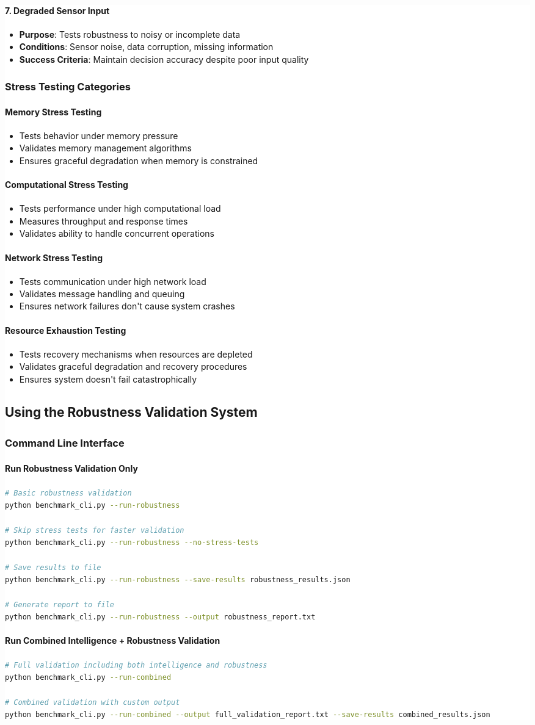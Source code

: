 #### 7. **Degraded Sensor Input**
- **Purpose**: Tests robustness to noisy or incomplete data
- **Conditions**: Sensor noise, data corruption, missing information
- **Success Criteria**: Maintain decision accuracy despite poor input quality

### Stress Testing Categories

#### Memory Stress Testing
- Tests behavior under memory pressure
- Validates memory management algorithms
- Ensures graceful degradation when memory is constrained

#### Computational Stress Testing
- Tests performance under high computational load
- Measures throughput and response times
- Validates ability to handle concurrent operations

#### Network Stress Testing
- Tests communication under high network load
- Validates message handling and queuing
- Ensures network failures don't cause system crashes

#### Resource Exhaustion Testing
- Tests recovery mechanisms when resources are depleted
- Validates graceful degradation and recovery procedures
- Ensures system doesn't fail catastrophically

## Using the Robustness Validation System

### Command Line Interface

#### Run Robustness Validation Only
```bash
# Basic robustness validation
python benchmark_cli.py --run-robustness

# Skip stress tests for faster validation
python benchmark_cli.py --run-robustness --no-stress-tests

# Save results to file
python benchmark_cli.py --run-robustness --save-results robustness_results.json

# Generate report to file
python benchmark_cli.py --run-robustness --output robustness_report.txt
```

#### Run Combined Intelligence + Robustness Validation
```bash
# Full validation including both intelligence and robustness
python benchmark_cli.py --run-combined

# Combined validation with custom output
python benchmark_cli.py --run-combined --output full_validation_report.txt --save-results combined_results.json
```
